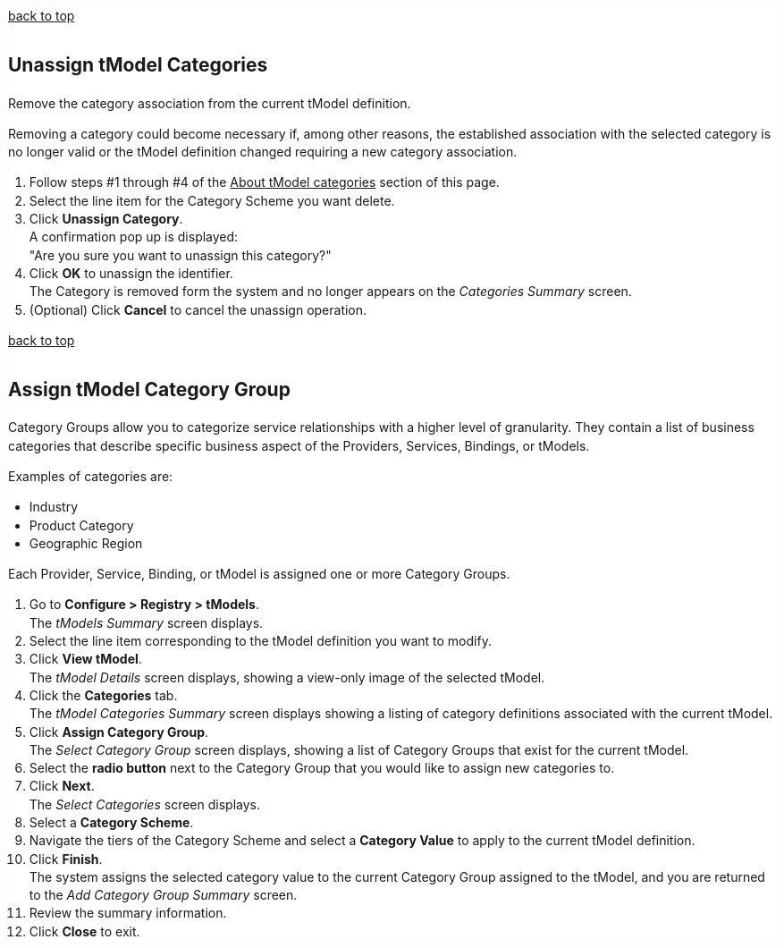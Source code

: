 
<a href="#top">back to top</a> 

## Unassign tModel Categories

Remove the category association from the current tModel definition. 

Removing a category could become necessary if, among other reasons, the established association with the selected category is no longer valid or the tModel definition changed requiring a new category association.

1. Follow steps #1 through #4 of the [About tModel categories](#about-tmodel-categories) section of this page.
2. Select the line item for the Category Scheme you want delete.
3. Click **Unassign Category**.  
A confirmation pop up is displayed:  
"Are you sure you want to unassign this category?"
4. Click **OK** to unassign the identifier.  
The Category is removed form the system and no longer appears on the *Categories Summary* screen.
5. (Optional) Click **Cancel** to cancel the unassign operation.

<a href="#top">back to top</a> 


## Assign tModel Category Group

Category Groups allow you to categorize service relationships with a higher level of granularity.  They contain a list of business categories that describe specific business aspect of the Providers, Services, Bindings, or tModels. 

Examples of categories are:

* Industry
* Product Category
* Geographic Region

Each  Provider, Service, Binding, or tModel is assigned one or more Category Groups.

1. Go to **Configure > Registry > tModels**.  
The *tModels Summary* screen displays.
2. Select the line item corresponding to the tModel definition you want to modify.
3. Click **View tModel**.  
The *tModel Details* screen displays, showing a view-only image of the selected tModel.
4. Click the **Categories** tab.  
The *tModel Categories Summary* screen displays showing a listing of category definitions associated with the current tModel.
5. Click **Assign Category Group**.  
The *Select Category Group* screen displays, showing a list of Category Groups that exist for the current tModel.
6. Select the **radio button** next to the Category Group that you would like to assign new categories to.
7. Click **Next**.  
The *Select Categories* screen displays.
8. Select a **Category Scheme**.
9. Navigate the tiers of the Category Scheme and select a **Category Value** to apply to the current tModel definition.
10. Click **Finish**.  
The system assigns the selected category value to the current Category Group assigned to the tModel, and you are returned to the *Add Category Group Summary* screen.
11. Review the summary information.
12. Click **Close** to exit.
